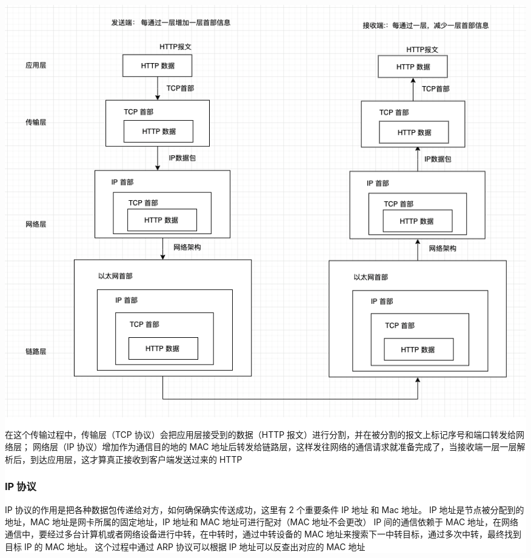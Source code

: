 ![242a44f0-75c1-43b0-9bdc-513561edeaf8.png](../../.vuepress/public/imgs/web/242a44f0-75c1-43b0-9bdc-513561edeaf8.png)

在这个传输过程中，传输层（TCP 协议）会把应用层接受到的数据（HTTP 报文）进行分割，并在被分割的报文上标记序号和端口转发给网络层；
网络层（IP 协议）增加作为通信目的地的 MAC 地址后转发给链路层，这样发往网络的通信请求就准备完成了，当接收端一层一层解析后，到达应用层，这才算真正接收到客户端发送过来的 HTTP

### IP 协议

IP 协议的作用是把各种数据包传递给对方，如何确保确实传送成功，这里有 2 个重要条件 IP 地址 和 Mac 地址。
IP 地址是节点被分配到的地址，MAC 地址是网卡所属的固定地址，IP 地址和 MAC 地址可进行配对（MAC 地址不会更改）
IP 间的通信依赖于 MAC 地址，在网络通信中，要经过多台计算机或者网络设备进行中转，在中转时，通过中转设备的 MAC 地址来搜索下一中转目标，通过多次中转，最终找到目标 IP 的 MAC 地址。
这个过程中通过 ARP 协议可以根据 IP 地址可以反查出对应的 MAC 地址

